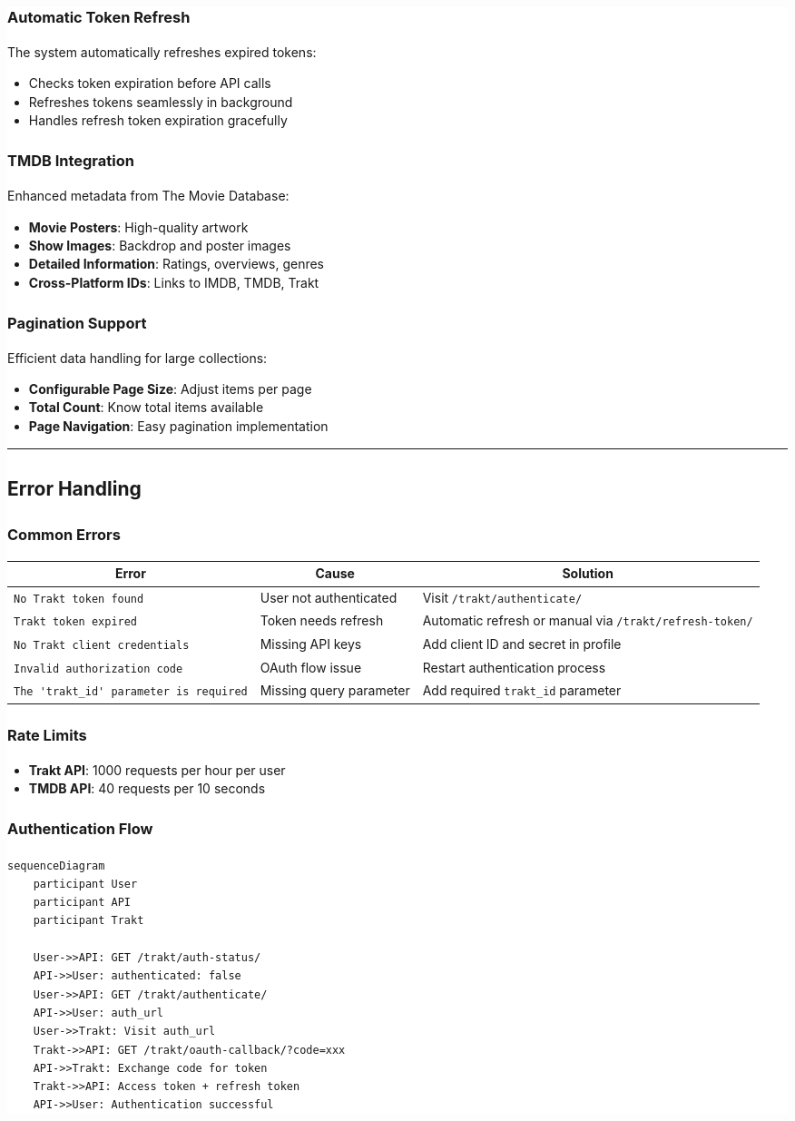 ### Automatic Token Refresh

The system automatically refreshes expired tokens:

- Checks token expiration before API calls
- Refreshes tokens seamlessly in background
- Handles refresh token expiration gracefully

### TMDB Integration

Enhanced metadata from The Movie Database:

- **Movie Posters**: High-quality artwork
- **Show Images**: Backdrop and poster images
- **Detailed Information**: Ratings, overviews, genres
- **Cross-Platform IDs**: Links to IMDB, TMDB, Trakt

### Pagination Support

Efficient data handling for large collections:

- **Configurable Page Size**: Adjust items per page
- **Total Count**: Know total items available
- **Page Navigation**: Easy pagination implementation

---

## Error Handling

### Common Errors

| Error | Cause | Solution |
|-------|-------|----------|
| `No Trakt token found` | User not authenticated | Visit `/trakt/authenticate/` |
| `Trakt token expired` | Token needs refresh | Automatic refresh or manual via `/trakt/refresh-token/` |
| `No Trakt client credentials` | Missing API keys | Add client ID and secret in profile |
| `Invalid authorization code` | OAuth flow issue | Restart authentication process |
| `The 'trakt_id' parameter is required` | Missing query parameter | Add required `trakt_id` parameter |

### Rate Limits

- **Trakt API**: 1000 requests per hour per user
- **TMDB API**: 40 requests per 10 seconds

### Authentication Flow

```mermaid
sequenceDiagram
    participant User
    participant API
    participant Trakt
    
    User->>API: GET /trakt/auth-status/
    API->>User: authenticated: false
    User->>API: GET /trakt/authenticate/
    API->>User: auth_url
    User->>Trakt: Visit auth_url
    Trakt->>API: GET /trakt/oauth-callback/?code=xxx
    API->>Trakt: Exchange code for token
    Trakt->>API: Access token + refresh token
    API->>User: Authentication successful
```
